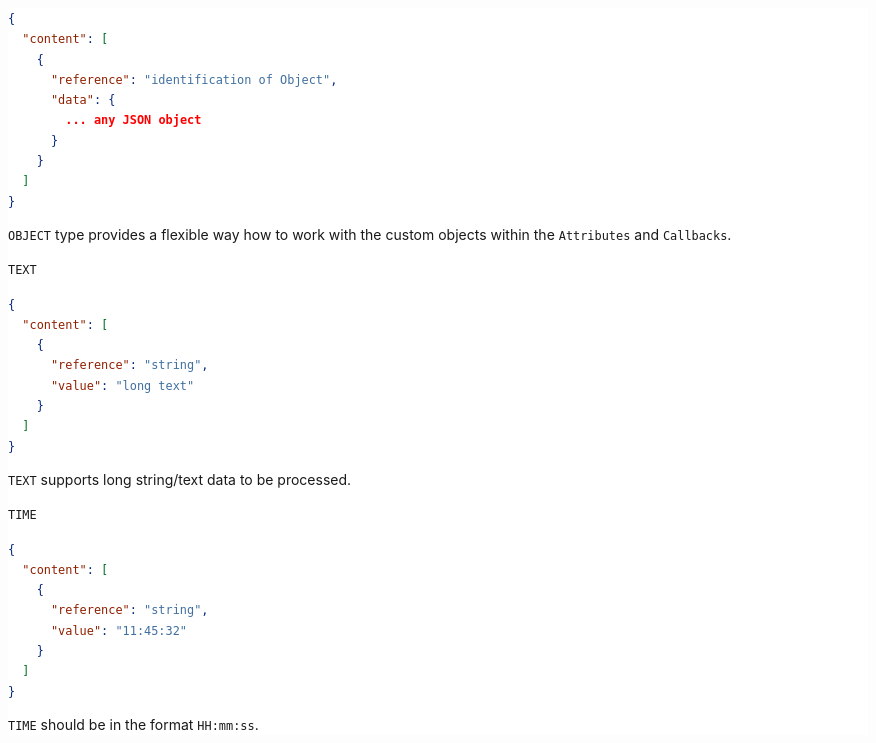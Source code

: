 ```json
{
  "content": [
    {
      "reference": "identification of Object",
      "data": {
        ... any JSON object
      }
    }
  ]
}
```
`OBJECT` type provides a flexible way how to work with the custom objects within the `Attributes` and `Callbacks`.

</td>
</tr>

<tr>
<td>

`TEXT`

</td>
<td>

```json
{
  "content": [
    {
      "reference": "string",
      "value": "long text"
    }
  ]
}
```
`TEXT` supports long string/text data to be processed.

</td>
</tr>

<tr>
<td>

`TIME`

</td>
<td>

```json
{
  "content": [
    {
      "reference": "string",
      "value": "11:45:32"
    }
  ]
}
```
`TIME` should be in the format `HH:mm:ss`.
